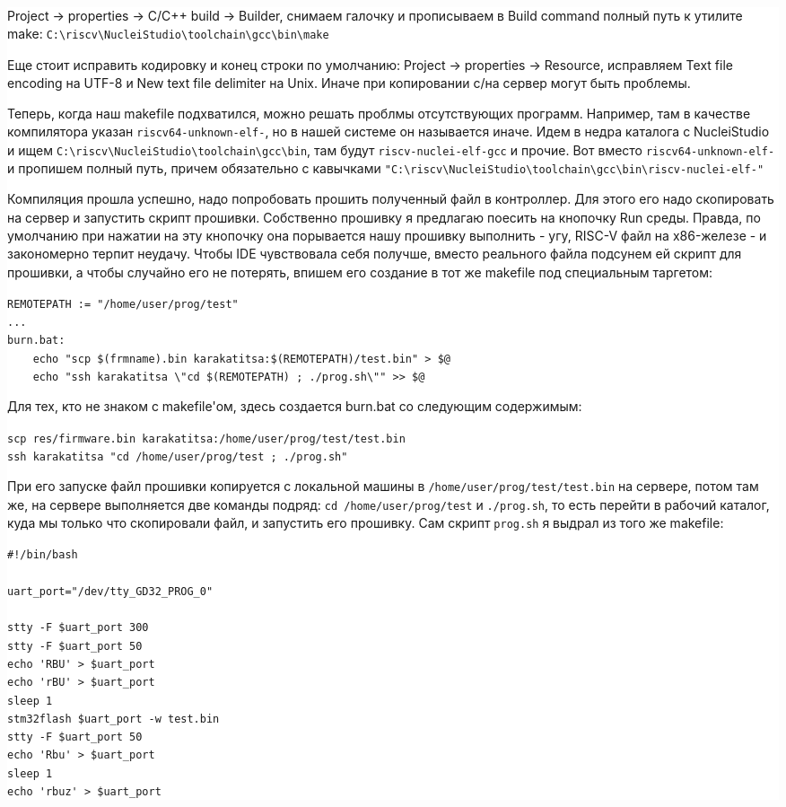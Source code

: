 Project -> properties -> C/C++ build -> Builder, снимаем галочку и прописываем в Build command полный путь к утилите make: ```C:\riscv\NucleiStudio\toolchain\gcc\bin\make```

Еще стоит исправить кодировку и конец строки по умолчанию: Project -> properties -> Resource, исправляем Text file encoding на UTF-8 и New text file delimiter на Unix. Иначе при копировании с/на сервер могут быть проблемы.

Теперь, когда наш makefile подхватился, можно решать проблмы отсутствующих программ. Например, там в качестве компилятора указан ```riscv64-unknown-elf-```, но в нашей системе он называется иначе. Идем в недра каталога с NucleiStudio и ищем ```C:\riscv\NucleiStudio\toolchain\gcc\bin```, там будут ```riscv-nuclei-elf-gcc``` и прочие. Вот вместо ```riscv64-unknown-elf-``` и пропишем полный путь, причем обязательно с кавычками ```"C:\riscv\NucleiStudio\toolchain\gcc\bin\riscv-nuclei-elf-"```

Компиляция прошла успешно, надо попробовать прошить полученный файл в контроллер. Для этого его надо скопировать на сервер и запустить скрипт прошивки. Собственно прошивку я предлагаю поесить на кнопочку Run среды. Правда, по умолчанию при нажатии на эту кнопочку она порывается нашу прошивку выполнить - угу, RISC-V файл на x86-железе - и закономерно терпит неудачу. Чтобы IDE чувствовала себя получше, вместо реального файла подсунем ей скрипт для прошивки, а чтобы случайно его не потерять, впишем его создание в тот же makefile под специальным таргетом:

```
REMOTEPATH := "/home/user/prog/test"
...
burn.bat:
	echo "scp $(frmname).bin karakatitsa:$(REMOTEPATH)/test.bin" > $@
	echo "ssh karakatitsa \"cd $(REMOTEPATH) ; ./prog.sh\"" >> $@
```

Для тех, кто не знаком с makefile'ом, здесь создается burn.bat со следующим содержимым:

```
scp res/firmware.bin karakatitsa:/home/user/prog/test/test.bin
ssh karakatitsa "cd /home/user/prog/test ; ./prog.sh"
```

При его запуске файл прошивки копируется с локальной машины в ```/home/user/prog/test/test.bin``` на сервере, потом там же, на сервере выполняется две команды подряд: ```cd /home/user/prog/test``` и ```./prog.sh```, то есть перейти в рабочий каталог, куда мы только что скопировали файл, и запустить его прошивку. Сам скрипт ```prog.sh``` я выдрал из того же makefile:

```
#!/bin/bash

uart_port="/dev/tty_GD32_PROG_0"

stty -F $uart_port 300
stty -F $uart_port 50
echo 'RBU' > $uart_port
echo 'rBU' > $uart_port
sleep 1
stm32flash $uart_port -w test.bin
stty -F $uart_port 50
echo 'Rbu' > $uart_port
sleep 1
echo 'rbuz' > $uart_port
```
